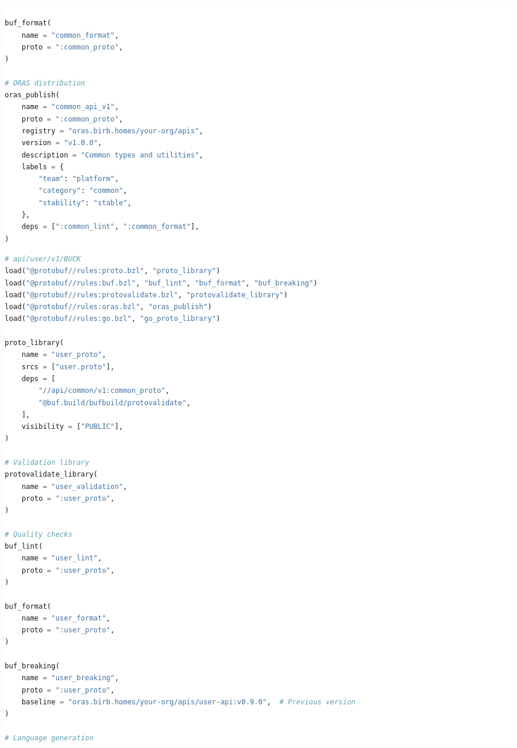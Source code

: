 ```python

buf_format(
    name = "common_format",
    proto = ":common_proto",
)

# ORAS distribution
oras_publish(
    name = "common_api_v1",
    proto = ":common_proto",
    registry = "oras.birb.homes/your-org/apis",
    version = "v1.0.0",
    description = "Common types and utilities",
    labels = {
        "team": "platform",
        "category": "common",
        "stability": "stable",
    },
    deps = [":common_lint", ":common_format"],
)
```

```python
# api/user/v1/BUCK
load("@protobuf//rules:proto.bzl", "proto_library")
load("@protobuf//rules:buf.bzl", "buf_lint", "buf_format", "buf_breaking")
load("@protobuf//rules:protovalidate.bzl", "protovalidate_library")
load("@protobuf//rules:oras.bzl", "oras_publish")
load("@protobuf//rules:go.bzl", "go_proto_library")

proto_library(
    name = "user_proto",
    srcs = ["user.proto"],
    deps = [
        "//api/common/v1:common_proto",
        "@buf.build/bufbuild/protovalidate",
    ],
    visibility = ["PUBLIC"],
)

# Validation library
protovalidate_library(
    name = "user_validation",
    proto = ":user_proto",
)

# Quality checks
buf_lint(
    name = "user_lint",
    proto = ":user_proto",
)

buf_format(
    name = "user_format", 
    proto = ":user_proto",
)

buf_breaking(
    name = "user_breaking",
    proto = ":user_proto",
    baseline = "oras.birb.homes/your-org/apis/user-api:v0.9.0",  # Previous version
)

# Language generation
```